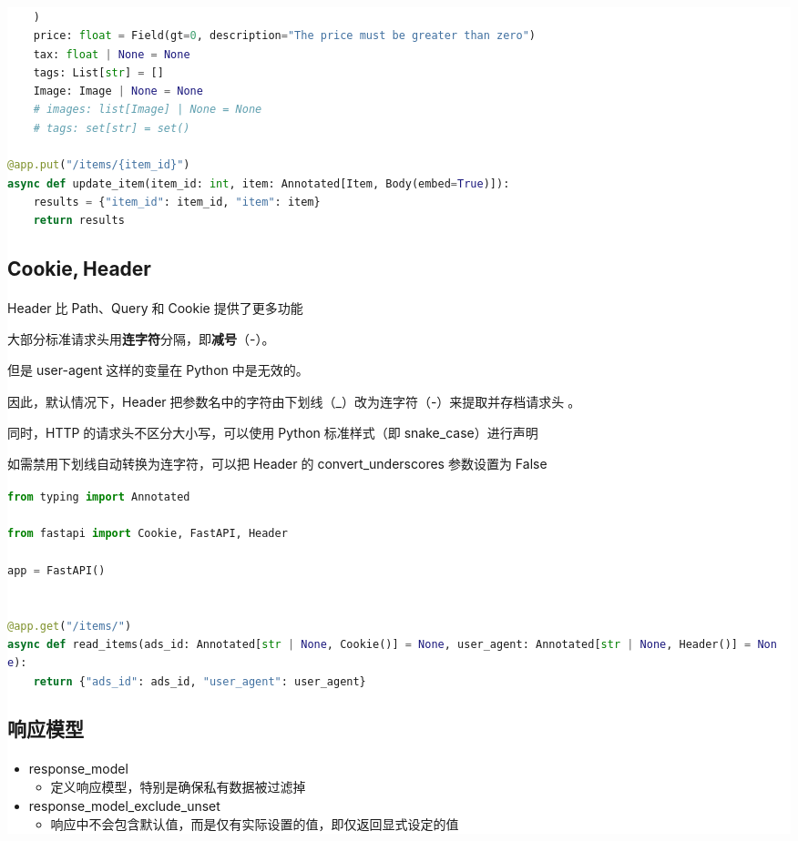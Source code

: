 ```python
    )
    price: float = Field(gt=0, description="The price must be greater than zero")
    tax: float | None = None
    tags: List[str] = []
    Image: Image | None = None  
    # images: list[Image] | None = None
    # tags: set[str] = set()

@app.put("/items/{item_id}")
async def update_item(item_id: int, item: Annotated[Item, Body(embed=True)]):
    results = {"item_id": item_id, "item": item}
    return results

```

## Cookie, Header

Header 比 Path、Query 和 Cookie 提供了更多功能

大部分标准请求头用**连字符**分隔，即**减号**（-）。

但是 user-agent 这样的变量在 Python 中是无效的。

因此，默认情况下，Header 把参数名中的字符由下划线（_）改为连字符（-）来提取并存档请求头 。

同时，HTTP 的请求头不区分大小写，可以使用 Python 标准样式（即 snake_case）进行声明

如需禁用下划线自动转换为连字符，可以把 Header 的 convert_underscores 参数设置为 False

```python
from typing import Annotated

from fastapi import Cookie, FastAPI, Header

app = FastAPI()


@app.get("/items/")
async def read_items(ads_id: Annotated[str | None, Cookie()] = None, user_agent: Annotated[str | None, Header()] = None):
    return {"ads_id": ads_id, "user_agent": user_agent}
```

## 响应模型
- response_model
  - 定义响应模型，特别是确保私有数据被过滤掉
- response_model_exclude_unset
  - 响应中不会包含默认值，而是仅有实际设置的值，即仅返回显式设定的值